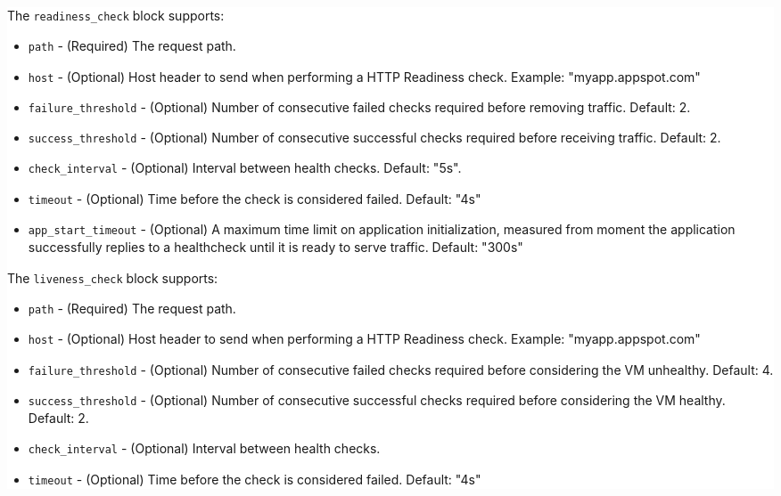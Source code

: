 
<a name="nested_readiness_check"></a>The `readiness_check` block supports:

* `path` -
  (Required)
  The request path.

* `host` -
  (Optional)
  Host header to send when performing a HTTP Readiness check. Example: "myapp.appspot.com"

* `failure_threshold` -
  (Optional)
  Number of consecutive failed checks required before removing traffic. Default: 2.

* `success_threshold` -
  (Optional)
  Number of consecutive successful checks required before receiving traffic. Default: 2.

* `check_interval` -
  (Optional)
  Interval between health checks.  Default: "5s".

* `timeout` -
  (Optional)
  Time before the check is considered failed. Default: "4s"

* `app_start_timeout` -
  (Optional)
  A maximum time limit on application initialization, measured from moment the application successfully
  replies to a healthcheck until it is ready to serve traffic. Default: "300s"

<a name="nested_liveness_check"></a>The `liveness_check` block supports:

* `path` -
  (Required)
  The request path.

* `host` -
  (Optional)
  Host header to send when performing a HTTP Readiness check. Example: "myapp.appspot.com"

* `failure_threshold` -
  (Optional)
  Number of consecutive failed checks required before considering the VM unhealthy. Default: 4.

* `success_threshold` -
  (Optional)
  Number of consecutive successful checks required before considering the VM healthy. Default: 2.

* `check_interval` -
  (Optional)
  Interval between health checks.

* `timeout` -
  (Optional)
  Time before the check is considered failed. Default: "4s"
